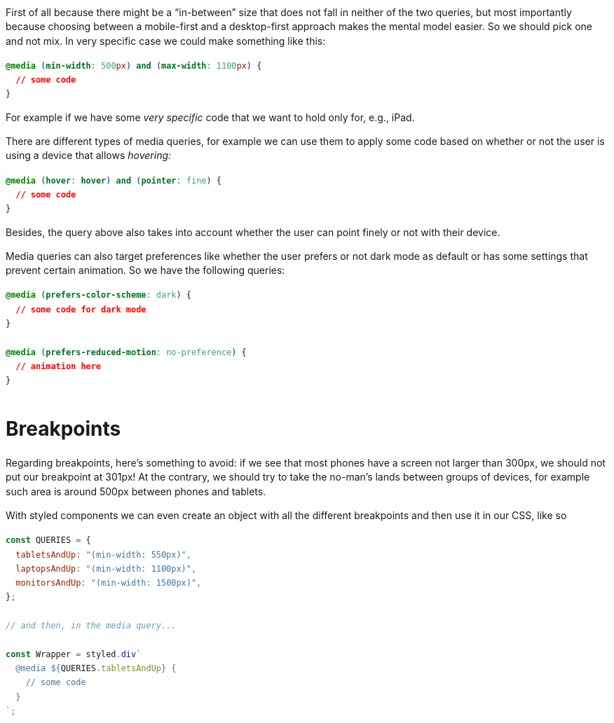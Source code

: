 First of all because there might be a “in-between” size that does not fall in neither of the two queries, but most importantly because choosing between a mobile-first and a desktop-first approach makes the mental model easier. So we should pick one and not mix. In very specific case we could make something like this:

```css
@media (min-width: 500px) and (max-width: 1100px) {
  // some code
}
```

For example if we have some _very specific_ code that we want to hold only for, e.g., iPad.

There are different types of media queries, for example we can use them to apply some code based on whether or not the user is using a device that allows _hovering:_

```css
@media (hover: hover) and (pointer: fine) {
  // some code
}
```

Besides, the query above also takes into account whether the user can point finely or not with their device.

Media queries can also target preferences like whether the user prefers or not dark mode as default or has some settings that prevent certain animation. So we have the following queries:

```css
@media (prefers-color-scheme: dark) {
  // some code for dark mode
}

@media (prefers-reduced-motion: no-preference) {
  // animation here
}
```

# Breakpoints

Regarding breakpoints, here’s something to avoid: if we see that most phones have a screen not larger than 300px, we should not put our breakpoint at 301px! At the contrary, we should try to take the no-man’s lands between groups of devices, for example such area is around 500px between phones and tablets.

With styled components we can even create an object with all the different breakpoints and then use it in our CSS, like so

```jsx
const QUERIES = {
  tabletsAndUp: "(min-width: 550px)",
  laptopsAndUp: "(min-width: 1100px)",
  monitorsAndUp: "(min-width: 1500px)",
};

// and then, in the media query...

const Wrapper = styled.div`
  @media ${QUERIES.tabletsAndUp} {
    // some code
  }
`;
```
